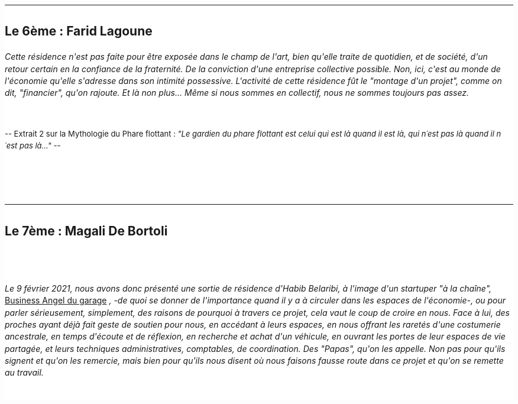 
---

## Le 6ème : Farid Lagoune
<p align="center"><iframe title="vimeo-player" src="https://player.vimeo.com/video/500773904" width="100%" height="100%" frameborder="0" allowfullscreen></iframe></p>



*Cette résidence n'est pas faite pour être exposée dans le champ de l'art, bien qu'elle traite de quotidien, et de société, d'un retour certain en la confiance de la fraternité. De la conviction d'une entreprise collective possible. Non, ici, c'est au monde de l'économie qu'elle s'adresse dans son intimité possessive. L'activité de cette résidence fût le "montage d'un projet", comme on dit, "financier", qu'on rajoute. Et là non plus... Même si nous sommes en collectif, nous ne sommes toujours pas assez.*

<br>
<audio controls>
  <source src="/img/portfolio/residence-4_projet-financier_premiere-etape/02.audio-10+1.mp3" type="audio/mpeg">
</audio>

<p><font size="2">-- Extrait 2 sur la Mythologie du Phare flottant : <i>"Le gardien du phare flottant est celui qui est là quand il est là, qui n´est pas là quand il n´est pas là..." --</i></font></p>

<br><br>
<img src="/img/portfolio/residence-4_projet-financier_premiere-etape/03.jpg" alt=""> 
<br>

---

## Le 7ème : Magali De Bortoli
<br>
<a href="https://www.zorozorai.land/#/le-paysage-de-la-mythologie-du-phare" target=_blank> <img src="/img/portfolio/residence-4_projet-financier_premiere-etape/04.png" alt=""> </a>
<br>

*Le 9 février 2021, nous avons donc présenté une sortie de résidence d'Habib Belaribi, à l'image d'un startuper "à la chaîne",* <a href="https://chateau.association-tedua.fr" target=_blank> Business Angel du garage</a> *, -de quoi se donner de l'importance quand il y a à circuler dans les espaces de l'économie-, ou pour parler sérieusement, simplement, des raisons de pourquoi à travers ce projet, cela vaut le coup de croire en nous. Face à lui, des proches ayant déjà fait geste de soutien pour nous, en  accédant à leurs espaces, en nous offrant les raretés d'une costumerie ancestrale, en temps d'écoute et de réflexion, en recherche et achat d'un véhicule, en ouvrant les portes de leur espaces de vie partagée, et leurs techniques administratives, comptables, de coordination. Des "Papas", qu'on les appelle. Non pas pour qu'ils signent et qu'on les remercie, mais bien pour qu'ils nous disent où nous faisons fausse route dans ce projet et qu'on se remette au travail.*

<br>

<audio controls>
  <source src="/img/portfolio/residence-4_projet-financier_premiere-etape/03.audio-10+1.mp3" type="audio/mpeg">

